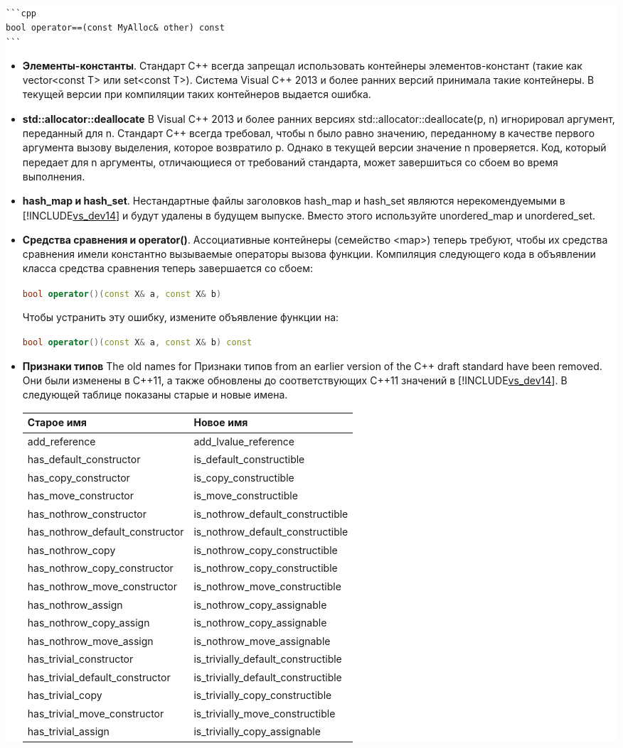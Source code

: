     ```cpp  
    bool operator==(const MyAlloc& other) const  
    ```  
  
-   **Элементы-константы**. Стандарт C++ всегда запрещал использовать контейнеры элементов-констант (такие как vector\<const T> или set\<const T>). Система Visual C++ 2013 и более ранних версий принимала такие контейнеры. В текущей версии при компиляции таких контейнеров выдается ошибка.  
  
-   **std::allocator::deallocate** В Visual C++ 2013 и более ранних версиях std::allocator::deallocate(p, n) игнорировал аргумент, переданный для n.  Стандарт C++ всегда требовал, чтобы n было равно значению, переданному в качестве первого аргумента вызову выделения, которое возвратило p. Однако в текущей версии значение n проверяется. Код, который передает для n аргументы, отличающиеся от требований стандарта, может завершиться со сбоем во время выполнения.  
  
-   **hash_map и hash_set**. Нестандартные файлы заголовков hash_map и hash_set являются нерекомендуемыми в [!INCLUDE[vs_dev14](../ide/includes/vs_dev14_md.md)] и будут удалены в будущем выпуске. Вместо этого используйте unordered_map и unordered_set.  
  
-   **Средства сравнения и operator()**. Ассоциативные контейнеры (семейство \<map>) теперь требуют, чтобы их средства сравнения имели константно вызываемые операторы вызова функции. Компиляция следующего кода в объявлении класса средства сравнения теперь завершается со сбоем:  
  
    ```cpp  
    bool operator()(const X& a, const X& b)  
    ```  
  
     Чтобы устранить эту ошибку, измените объявление функции на:  
  
    ```cpp  
    bool operator()(const X& a, const X& b) const  
    ```  
  
-   **Признаки типов** The old names for Признаки типов from an earlier version of the C++ draft standard have been removed. Они были изменены в C++11, а также обновлены до соответствующих C++11 значений в [!INCLUDE[vs_dev14](../ide/includes/vs_dev14_md.md)]. В следующей таблице показаны старые и новые имена.  
  
    |Старое имя|Новое имя|  
    |--------------|--------------|  
    |add_reference|add_lvalue_reference|  
    |has_default_constructor|is_default_constructible|  
    |has_copy_constructor|is_copy_constructible|  
    |has_move_constructor|is_move_constructible|  
    |has_nothrow_constructor|is_nothrow_default_constructible|  
    |has_nothrow_default_constructor|is_nothrow_default_constructible|  
    |has_nothrow_copy|is_nothrow_copy_constructible|  
    |has_nothrow_copy_constructor|is_nothrow_copy_constructible|  
    |has_nothrow_move_constructor|is_nothrow_move_constructible|  
    |has_nothrow_assign|is_nothrow_copy_assignable|  
    |has_nothrow_copy_assign|is_nothrow_copy_assignable|  
    |has_nothrow_move_assign|is_nothrow_move_assignable|  
    |has_trivial_constructor|is_trivially_default_constructible|  
    |has_trivial_default_constructor|is_trivially_default_constructible|  
    |has_trivial_copy|is_trivially_copy_constructible|  
    |has_trivial_move_constructor|is_trivially_move_constructible|  
    |has_trivial_assign|is_trivially_copy_assignable|  
